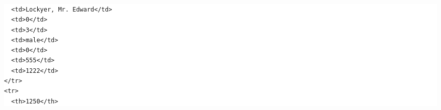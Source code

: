       <td>Lockyer, Mr. Edward</td>
      <td>0</td>
      <td>3</td>
      <td>male</td>
      <td>0</td>
      <td>555</td>
      <td>1222</td>
    </tr>
    <tr>
      <th>1250</th>
